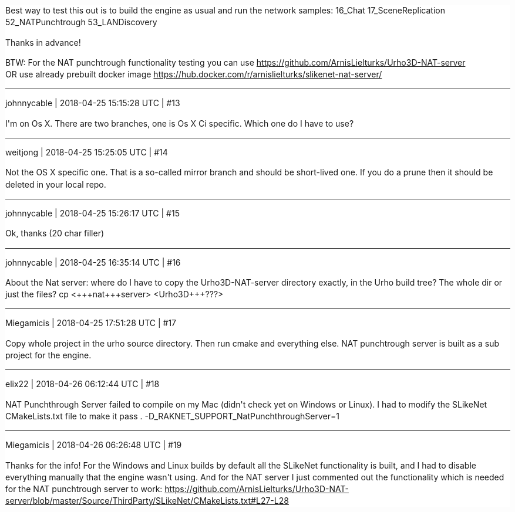 Best way to test this out is to build the engine as usual and run the network samples:
16_Chat
17_SceneReplication
52_NATPunchtrough
53_LANDiscovery

Thanks in advance!

BTW: For the NAT punchtrough functionality testing you can use https://github.com/ArnisLielturks/Urho3D-NAT-server  
OR 
use already prebuilt docker image https://hub.docker.com/r/arnislielturks/slikenet-nat-server/

-------------------------

johnnycable | 2018-04-25 15:15:28 UTC | #13

I'm on Os X. There are two branches, one is Os X Ci specific. Which one do I have to use?

-------------------------

weitjong | 2018-04-25 15:25:05 UTC | #14

Not the OS X specific one. That is a so-called mirror branch and should be short-lived one. If you do a prune then it should be deleted in your local repo.

-------------------------

johnnycable | 2018-04-25 15:26:17 UTC | #15

Ok, thanks (20 char filler)

-------------------------

johnnycable | 2018-04-25 16:35:14 UTC | #16

About the Nat server: where do I have to copy the Urho3D-NAT-server directory exactly, in the Urho build tree? The whole dir or just the files?
cp <+++nat+++server> <Urho3D+++???>

-------------------------

Miegamicis | 2018-04-25 17:51:28 UTC | #17

Copy whole project in the urho source directory. Then run cmake and everything else. NAT punchtrough server is built as a sub project for the engine.

-------------------------

elix22 | 2018-04-26 06:12:44 UTC | #18

NAT Punchthrough Server failed to compile on my Mac (didn't check yet on Windows or Linux).
I had to modify the SLikeNet CMakeLists.txt  file to make it pass .
 -D_RAKNET_SUPPORT_NatPunchthroughServer=1

-------------------------

Miegamicis | 2018-04-26 06:26:48 UTC | #19

Thanks for the info! For the Windows and Linux builds by default all the SLikeNet functionality is built, and I had to disable everything manually that the engine wasn't using. And for the NAT server I just commented out the functionality which is needed for the NAT punchtrough server to work: https://github.com/ArnisLielturks/Urho3D-NAT-server/blob/master/Source/ThirdParty/SLikeNet/CMakeLists.txt#L27-L28
